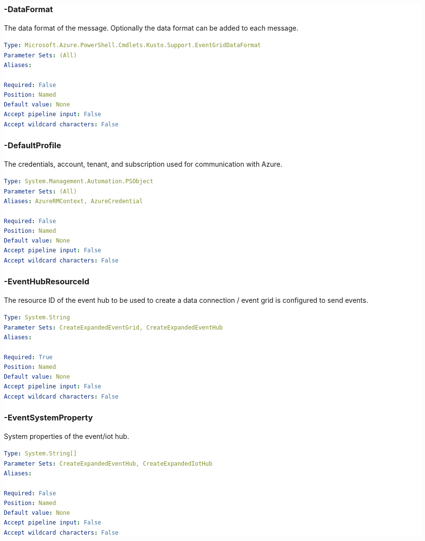 ### -DataFormat
The data format of the message.
Optionally the data format can be added to each message.

```yaml
Type: Microsoft.Azure.PowerShell.Cmdlets.Kusto.Support.EventGridDataFormat
Parameter Sets: (All)
Aliases:

Required: False
Position: Named
Default value: None
Accept pipeline input: False
Accept wildcard characters: False
```

### -DefaultProfile
The credentials, account, tenant, and subscription used for communication with Azure.

```yaml
Type: System.Management.Automation.PSObject
Parameter Sets: (All)
Aliases: AzureRMContext, AzureCredential

Required: False
Position: Named
Default value: None
Accept pipeline input: False
Accept wildcard characters: False
```

### -EventHubResourceId
The resource ID of the event hub to be used to create a data connection / event grid is configured to send events.

```yaml
Type: System.String
Parameter Sets: CreateExpandedEventGrid, CreateExpandedEventHub
Aliases:

Required: True
Position: Named
Default value: None
Accept pipeline input: False
Accept wildcard characters: False
```

### -EventSystemProperty
System properties of the event/iot hub.

```yaml
Type: System.String[]
Parameter Sets: CreateExpandedEventHub, CreateExpandedIotHub
Aliases:

Required: False
Position: Named
Default value: None
Accept pipeline input: False
Accept wildcard characters: False
```
